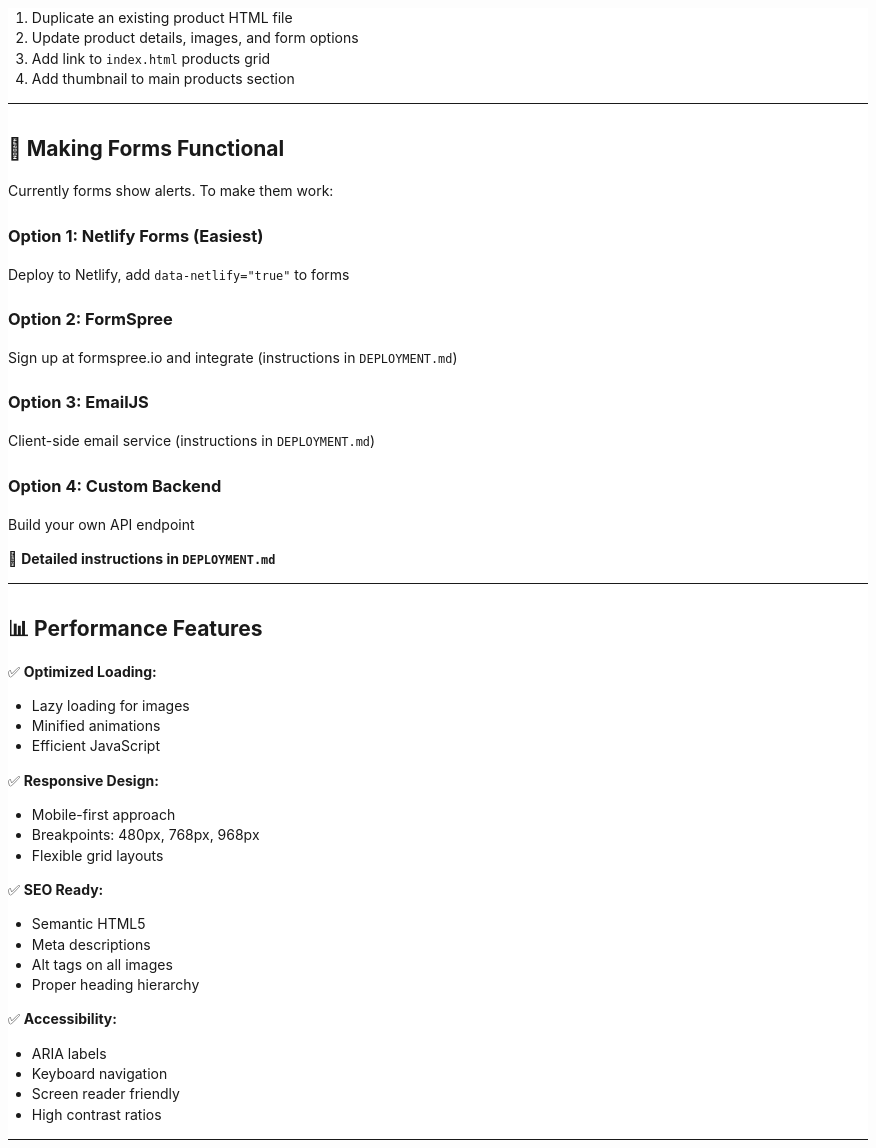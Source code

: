 1. Duplicate an existing product HTML file
2. Update product details, images, and form options
3. Add link to `index.html` products grid
4. Add thumbnail to main products section

---

## 🚀 Making Forms Functional

Currently forms show alerts. To make them work:

### Option 1: Netlify Forms (Easiest)
Deploy to Netlify, add `data-netlify="true"` to forms

### Option 2: FormSpree
Sign up at formspree.io and integrate (instructions in `DEPLOYMENT.md`)

### Option 3: EmailJS
Client-side email service (instructions in `DEPLOYMENT.md`)

### Option 4: Custom Backend
Build your own API endpoint

📖 **Detailed instructions in `DEPLOYMENT.md`**

---

## 📊 Performance Features

✅ **Optimized Loading:**
- Lazy loading for images
- Minified animations
- Efficient JavaScript

✅ **Responsive Design:**
- Mobile-first approach
- Breakpoints: 480px, 768px, 968px
- Flexible grid layouts

✅ **SEO Ready:**
- Semantic HTML5
- Meta descriptions
- Alt tags on all images
- Proper heading hierarchy

✅ **Accessibility:**
- ARIA labels
- Keyboard navigation
- Screen reader friendly
- High contrast ratios

---
